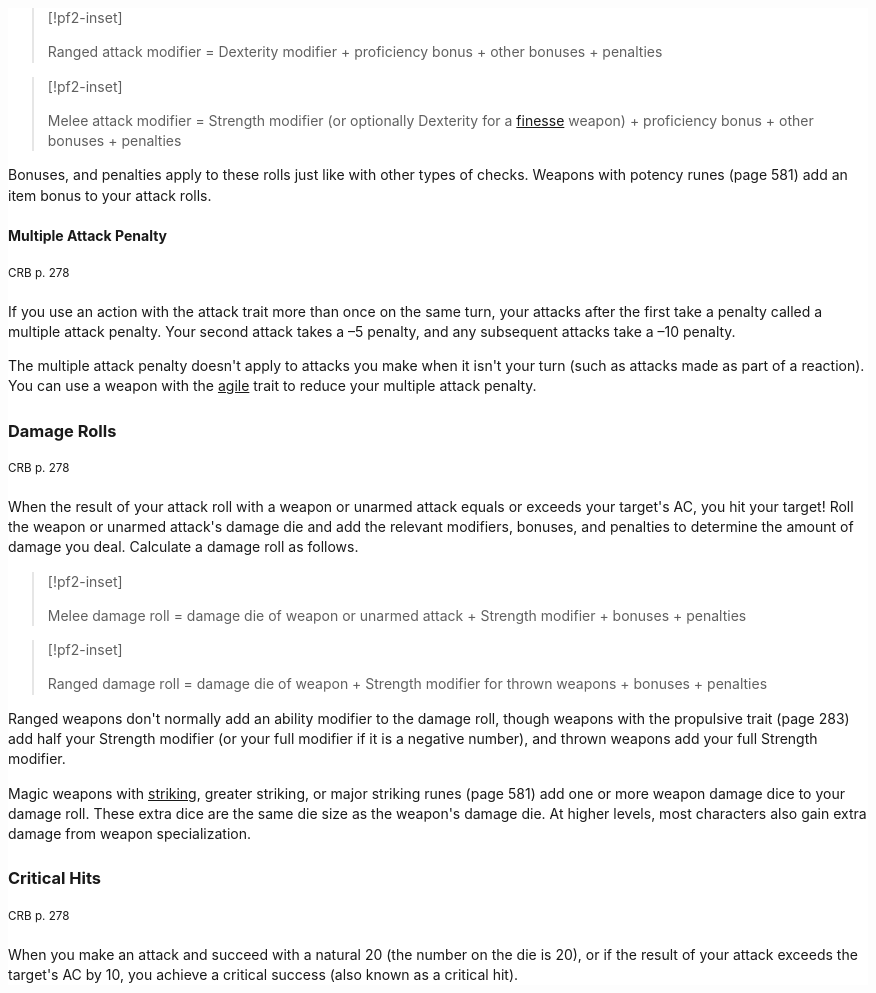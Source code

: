 > [!pf2-inset] 
> 
> Ranged attack modifier = Dexterity modifier + proficiency bonus + other bonuses + penalties

> [!pf2-inset] 
> 
> Melee attack modifier = Strength modifier (or optionally Dexterity for a [finesse](../traits/finesse.md) weapon) + proficiency bonus + other bonuses + penalties

Bonuses, and penalties apply to these rolls just like with other types of checks. Weapons with potency runes (page 581) add an item bonus to your attack rolls.

#### Multiple Attack Penalty
<sup>CRB p. 278</sup>

If you use an action with the attack trait more than once on the same turn, your attacks after the first take a penalty called a multiple attack penalty. Your second attack takes a –5 penalty, and any subsequent attacks take a –10 penalty.

The multiple attack penalty doesn't apply to attacks you make when it isn't your turn (such as attacks made as part of a reaction). You can use a weapon with the [agile](../traits/agile.md) trait to reduce your multiple attack penalty.

### Damage Rolls
<sup>CRB p. 278</sup>

When the result of your attack roll with a weapon or unarmed attack equals or exceeds your target's AC, you hit your target! Roll the weapon or unarmed attack's damage die and add the relevant modifiers, bonuses, and penalties to determine the amount of damage you deal. Calculate a damage roll as follows.

> [!pf2-inset] 
> 
> Melee damage roll = damage die of weapon or unarmed attack + Strength modifier + bonuses + penalties

> [!pf2-inset] 
> 
> Ranged damage roll = damage die of weapon + Strength modifier for thrown weapons + bonuses + penalties

Ranged weapons don't normally add an ability modifier to the damage roll, though weapons with the propulsive trait (page 283) add half your Strength modifier (or your full modifier if it is a negative number), and thrown weapons add your full Strength modifier.

Magic weapons with [striking](../../Compendium/equipment/items/striking.md), greater striking, or major striking runes (page 581) add one or more weapon damage dice to your damage roll. These extra dice are the same die size as the weapon's damage die. At higher levels, most characters also gain extra damage from weapon specialization.

### Critical Hits
<sup>CRB p. 278</sup>

When you make an attack and succeed with a natural 20 (the number on the die is 20), or if the result of your attack exceeds the target's AC by 10, you achieve a critical success (also known as a critical hit).
